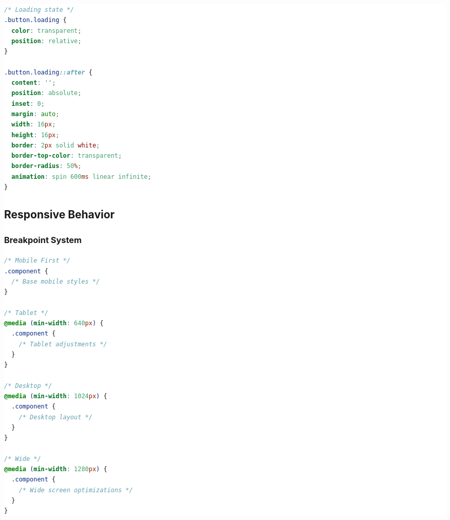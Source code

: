 ```css
/* Loading state */
.button.loading {
  color: transparent;
  position: relative;
}

.button.loading::after {
  content: '';
  position: absolute;
  inset: 0;
  margin: auto;
  width: 16px;
  height: 16px;
  border: 2px solid white;
  border-top-color: transparent;
  border-radius: 50%;
  animation: spin 600ms linear infinite;
}
```

## Responsive Behavior

### Breakpoint System
```css
/* Mobile First */
.component {
  /* Base mobile styles */
}

/* Tablet */
@media (min-width: 640px) {
  .component {
    /* Tablet adjustments */
  }
}

/* Desktop */
@media (min-width: 1024px) {
  .component {
    /* Desktop layout */
  }
}

/* Wide */
@media (min-width: 1280px) {
  .component {
    /* Wide screen optimizations */
  }
}
```
